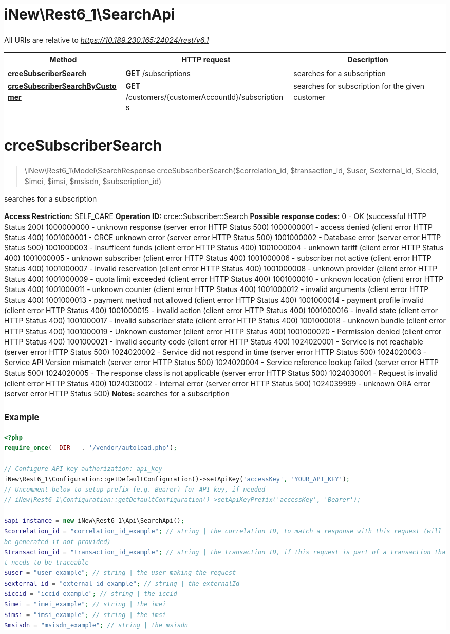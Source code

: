 # iNew\Rest6_1\SearchApi

All URIs are relative to *https://10.189.230.165:24024/rest/v6.1*

Method | HTTP request | Description
------------- | ------------- | -------------
[**crceSubscriberSearch**](SearchApi.md#crceSubscriberSearch) | **GET** /subscriptions | searches for a subscription
[**crceSubscriberSearchByCustomer**](SearchApi.md#crceSubscriberSearchByCustomer) | **GET** /customers/{customerAccountId}/subscriptions | searches for subscription for the given customer


# **crceSubscriberSearch**
> \iNew\Rest6_1\Model\SearchResponse crceSubscriberSearch($correlation_id, $transaction_id, $user, $external_id, $iccid, $imei, $imsi, $msisdn, $subscription_id)

searches for a subscription

**Access Restriction:** SELF_CARE  **Operation ID:** crce::Subscriber::Search  **Possible response codes:**   0 - OK (successful HTTP Status 200)   1000000000 - unknown response (server error HTTP Status 500)   1000000001 - access denied (client error HTTP Status 400)   1001000001 - CRCE unknown error (server error HTTP Status 500)   1001000002 - Database error (server error HTTP Status 500)   1001000003 - insufficent funds (client error HTTP Status 400)   1001000004 - unknown tariff (client error HTTP Status 400)   1001000005 - unknown subscriber (client error HTTP Status 400)   1001000006 - subscriber not active (client error HTTP Status 400)   1001000007 - invalid reservation (client error HTTP Status 400)   1001000008 - unknown provider (client error HTTP Status 400)   1001000009 - quota limit exceeded (client error HTTP Status 400)   1001000010 - unknown location (client error HTTP Status 400)   1001000011 - unknown counter (client error HTTP Status 400)   1001000012 - invalid arguments (client error HTTP Status 400)   1001000013 - payment method not allowed (client error HTTP Status 400)   1001000014 - payment profile invalid (client error HTTP Status 400)   1001000015 - invalid action (client error HTTP Status 400)   1001000016 - invalid state (client error HTTP Status 400)   1001000017 - invalid subscriber state (client error HTTP Status 400)   1001000018 - unknown bundle (client error HTTP Status 400)   1001000019 - Unknown customer (client error HTTP Status 400)   1001000020 - Permission denied (client error HTTP Status 400)   1001000021 - Invalid security code (client error HTTP Status 400)   1024020001 - Service is not reachable (server error HTTP Status 500)   1024020002 - Service did not respond in time (server error HTTP Status 500)   1024020003 - Service API Version mismatch (server error HTTP Status 500)   1024020004 - Service reference lookup failed (server error HTTP Status 500)   1024020005 - The response class is not applicable (server error HTTP Status 500)   1024030001 - Request is invalid (client error HTTP Status 400)   1024030002 - internal error (server error HTTP Status 500)   1024039999 - unknown ORA error (server error HTTP Status 500)  **Notes:**   searches for a subscription

### Example
```php
<?php
require_once(__DIR__ . '/vendor/autoload.php');

// Configure API key authorization: api_key
iNew\Rest6_1\Configuration::getDefaultConfiguration()->setApiKey('accessKey', 'YOUR_API_KEY');
// Uncomment below to setup prefix (e.g. Bearer) for API key, if needed
// iNew\Rest6_1\Configuration::getDefaultConfiguration()->setApiKeyPrefix('accessKey', 'Bearer');

$api_instance = new iNew\Rest6_1\Api\SearchApi();
$correlation_id = "correlation_id_example"; // string | the correlation ID, to match a response with this request (will be generated if not provided)
$transaction_id = "transaction_id_example"; // string | the transaction ID, if this request is part of a transaction that needs to be traceable
$user = "user_example"; // string | the user making the request
$external_id = "external_id_example"; // string | the externalId
$iccid = "iccid_example"; // string | the iccid
$imei = "imei_example"; // string | the imei
$imsi = "imsi_example"; // string | the imsi
$msisdn = "msisdn_example"; // string | the msisdn
```